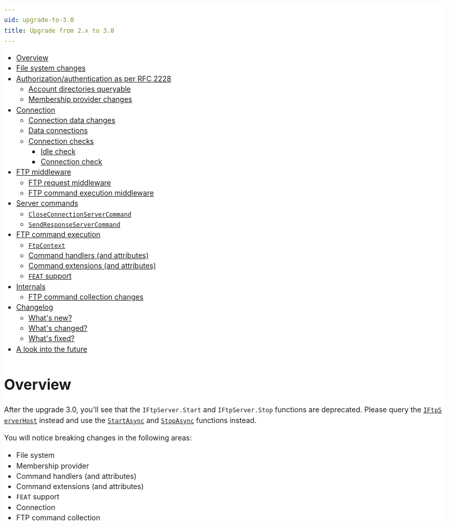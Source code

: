 ```yaml
---
uid: upgrade-to-3.0
title: Upgrade from 2.x to 3.0
---
```


- [Overview](#overview)
- [File system changes](#file-system-changes)
- [Authorization/authentication as per RFC 2228](#authorizationauthentication-as-per-rfc-2228)
  - [Account directories queryable](#account-directories-queryable)
  - [Membership provider changes](#membership-provider-changes)
- [Connection](#connection)
  - [Connection data changes](#connection-data-changes)
  - [Data connections](#data-connections)
  - [Connection checks](#connection-checks)
    - [Idle check](#idle-check)
    - [Connection check](#connection-check)
- [FTP middleware](#ftp-middleware)
  - [FTP request middleware](#ftp-request-middleware)
  - [FTP command execution middleware](#ftp-command-execution-middleware)
- [Server commands](#server-commands)
  - [`CloseConnectionServerCommand`](#closeconnectionservercommand)
  - [`SendResponseServerCommand`](#sendresponseservercommand)
- [FTP command execution](#ftp-command-execution)
  - [`FtpContext`](#ftpcontext)
  - [Command handlers (and attributes)](#command-handlers-and-attributes)
  - [Command extensions (and attributes)](#command-extensions-and-attributes)
  - [`FEAT` support](#feat-support)
- [Internals](#internals)
  - [FTP command collection changes](#ftp-command-collection-changes)
- [Changelog](#changelog)
  - [What's new?](#whats-new)
  - [What's changed?](#whats-changed)
  - [What's fixed?](#whats-fixed)
- [A look into the future](#a-look-into-the-future)

# Overview

After the upgrade 3.0, you'll see that the `IFtpServer.Start` and `IFtpServer.Stop` functions are
deprecated. Please query the [`IFtpServerHost`](xref:FubarDev.FtpServer.IFtpServerHost) instead and
use the [`StartAsync`](xref:FubarDev.FtpServer.IFtpServerHost.StartAsync(System.Threading.CancellationToken))
and [`StopAsync`](xref:FubarDev.FtpServer.IFtpServerHost.StopAsync(System.Threading.CancellationToken)) functions instead.

You will notice breaking changes in the following areas:

- File system
- Membership provider
- Command handlers (and attributes)
- Command extensions (and attributes)
- `FEAT` support
- Connection
- FTP command collection
